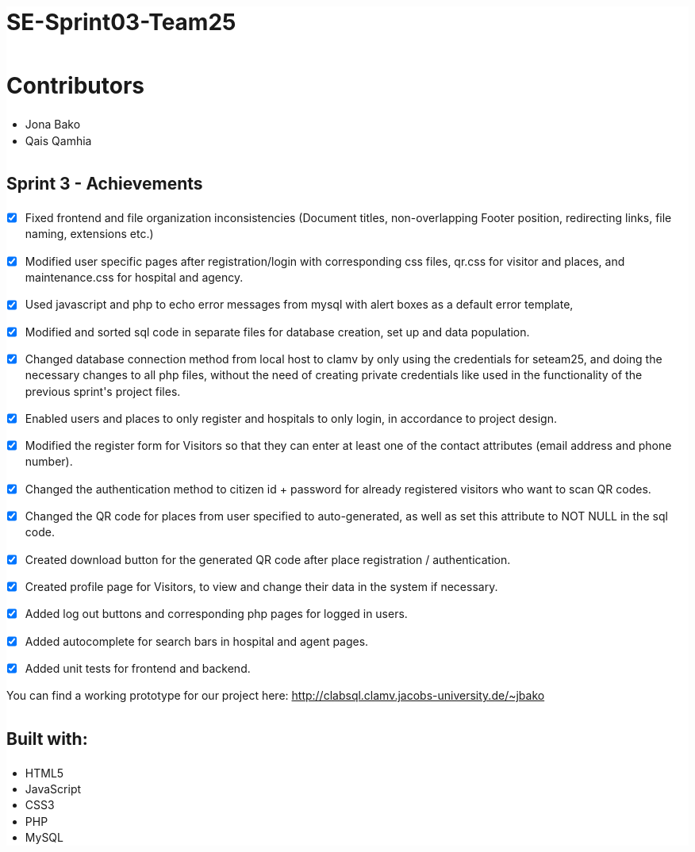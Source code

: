 # SE-Sprint03-Team25

# Contributors
* Jona Bako
* Qais Qamhia

## Sprint 3 - Achievements

- [x] Fixed frontend and file organization inconsistencies (Document titles, non-overlapping Footer position, redirecting links, file naming, extensions etc.)

- [x] Modified user specific pages after registration/login with corresponding css files, qr.css for visitor and places, and maintenance.css for hospital and agency.

- [x] Used javascript and php to echo error messages from mysql with alert boxes as a default error template, 

- [x] Modified and sorted sql code in separate files for database creation, set up and data population.

- [x] Changed database connection method from local host to clamv by only using the credentials for seteam25, and doing the necessary changes to all php files, without the need of creating private credentials like used in the functionality of the previous sprint's project files.

- [x] Enabled users and places to only register and hospitals to only login, in accordance to project design.

- [x] Modified the register form for Visitors so that they can enter at least one of the contact attributes (email address and phone number).

- [x] Changed the authentication method to citizen id + password for already registered visitors who want to scan QR codes.

- [x] Changed the QR code for places from user specified to auto-generated, as well as set this attribute to NOT NULL in the sql code.

- [x] Created download button for the generated QR code after place registration / authentication.

- [x] Created profile page for Visitors, to view and change their data in the system if necessary.
 
- [x] Added log out buttons and corresponding php pages for logged in users. 

- [x] Added autocomplete for search bars in hospital and agent pages.

- [x] Added unit tests for frontend and backend.


You can find a working prototype for our project here:
http://clabsql.clamv.jacobs-university.de/~jbako

## Built with:
<ul>
  <li>HTML5</li>
  <li>JavaScript</li>
  <li>CSS3</li>
  <li>PHP</li>
  <li>MySQL</li>
</ul> 
